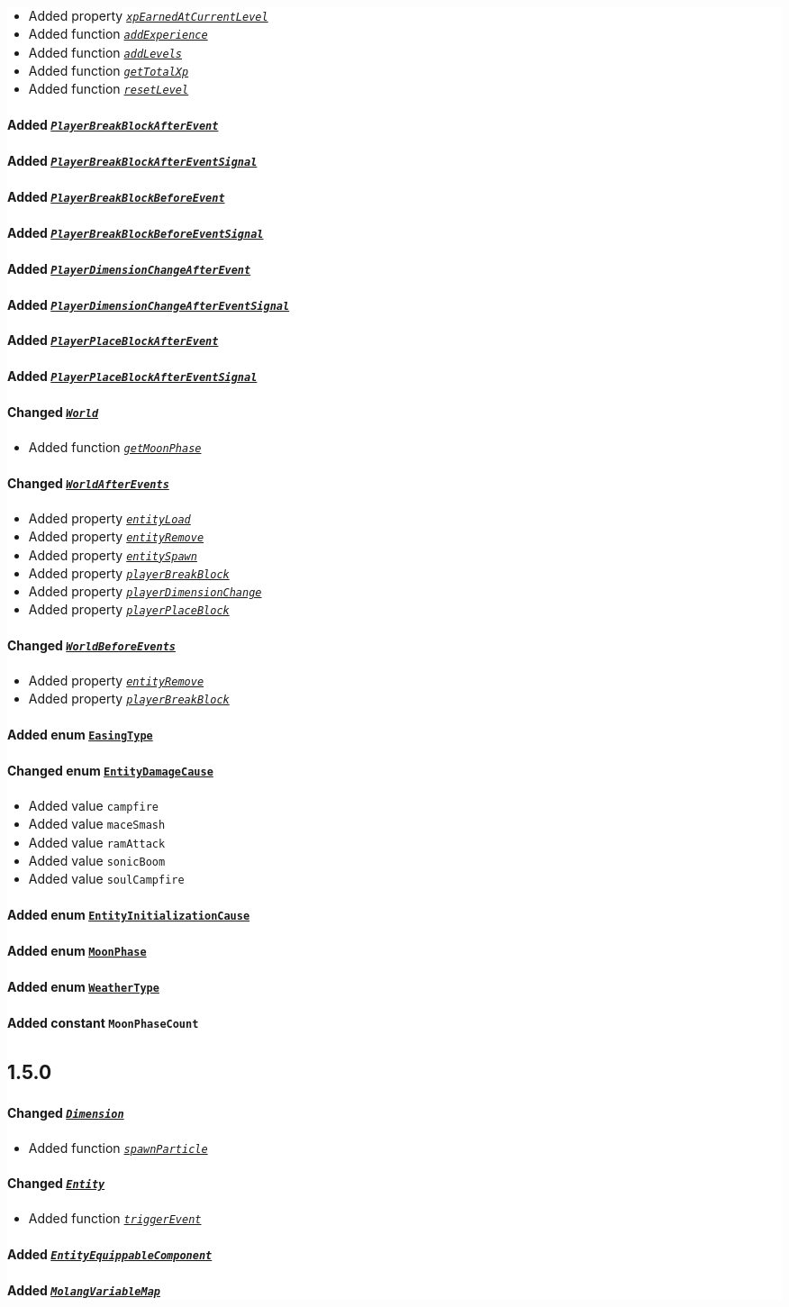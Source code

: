 - Added property *[`xpEarnedAtCurrentLevel`](Player.md#xpearnedatcurrentlevel)*
- Added function *[`addExperience`](Player.md#addexperience)*
- Added function *[`addLevels`](Player.md#addlevels)*
- Added function *[`getTotalXp`](Player.md#gettotalxp)*
- Added function *[`resetLevel`](Player.md#resetlevel)*
#### Added *[`PlayerBreakBlockAfterEvent`](PlayerBreakBlockAfterEvent.md)*
#### Added *[`PlayerBreakBlockAfterEventSignal`](PlayerBreakBlockAfterEventSignal.md)*
#### Added *[`PlayerBreakBlockBeforeEvent`](PlayerBreakBlockBeforeEvent.md)*
#### Added *[`PlayerBreakBlockBeforeEventSignal`](PlayerBreakBlockBeforeEventSignal.md)*
#### Added *[`PlayerDimensionChangeAfterEvent`](PlayerDimensionChangeAfterEvent.md)*
#### Added *[`PlayerDimensionChangeAfterEventSignal`](PlayerDimensionChangeAfterEventSignal.md)*
#### Added *[`PlayerPlaceBlockAfterEvent`](PlayerPlaceBlockAfterEvent.md)*
#### Added *[`PlayerPlaceBlockAfterEventSignal`](PlayerPlaceBlockAfterEventSignal.md)*
#### Changed *[`World`](World.md)*
- Added function *[`getMoonPhase`](World.md#getmoonphase)*
#### Changed *[`WorldAfterEvents`](WorldAfterEvents.md)*
- Added property *[`entityLoad`](WorldAfterEvents.md#entityload)*
- Added property *[`entityRemove`](WorldAfterEvents.md#entityremove)*
- Added property *[`entitySpawn`](WorldAfterEvents.md#entityspawn)*
- Added property *[`playerBreakBlock`](WorldAfterEvents.md#playerbreakblock)*
- Added property *[`playerDimensionChange`](WorldAfterEvents.md#playerdimensionchange)*
- Added property *[`playerPlaceBlock`](WorldAfterEvents.md#playerplaceblock)*
#### Changed *[`WorldBeforeEvents`](WorldBeforeEvents.md)*
- Added property *[`entityRemove`](WorldBeforeEvents.md#entityremove)*
- Added property *[`playerBreakBlock`](WorldBeforeEvents.md#playerbreakblock)*
#### Added enum [`EasingType`](EasingType.md)
#### Changed enum [`EntityDamageCause`](EntityDamageCause.md)
- Added value `campfire`
- Added value `maceSmash`
- Added value `ramAttack`
- Added value `sonicBoom`
- Added value `soulCampfire`
#### Added enum [`EntityInitializationCause`](EntityInitializationCause.md)
#### Added enum [`MoonPhase`](MoonPhase.md)
#### Added enum [`WeatherType`](WeatherType.md)
#### Added constant `MoonPhaseCount`
## 1.5.0
#### Changed *[`Dimension`](Dimension.md)*
- Added function *[`spawnParticle`](Dimension.md#spawnparticle)*
#### Changed *[`Entity`](Entity.md)*
- Added function *[`triggerEvent`](Entity.md#triggerevent)*
#### Added *[`EntityEquippableComponent`](EntityEquippableComponent.md)*
#### Added *[`MolangVariableMap`](MolangVariableMap.md)*